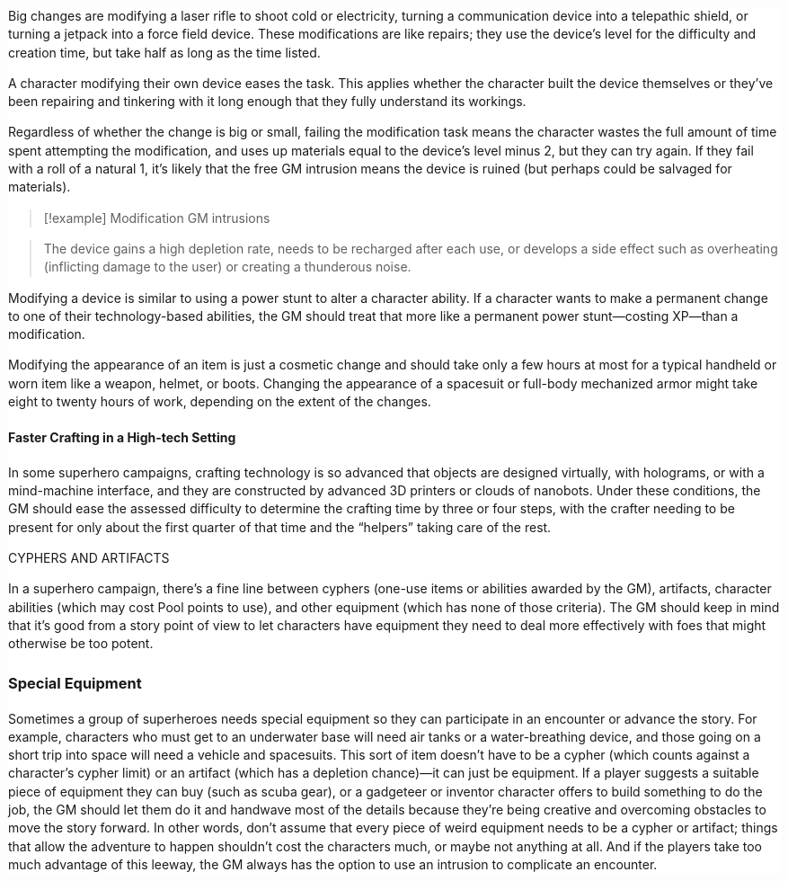 
    
Big changes are modifying a laser rifle to shoot cold or electricity, turning a communication device into a telepathic shield, or turning a jetpack into a force field device. These modifications are like repairs; they use the device’s level for the difficulty and creation time, but take half as long as the time listed. 
    

    
A character modifying their own device eases the task. This applies whether the character built the device themselves or they’ve been repairing and tinkering with it long enough that they fully understand its workings.
    

    
Regardless of whether the change is big or small, failing the modification task means the character wastes the full amount of time spent attempting the modification, and uses up materials equal to the device’s level minus 2, but they can try again. If they fail with a roll of a natural 1, it’s likely that the free GM intrusion means the device is ruined (but perhaps could be salvaged for materials).
    
>[!example] Modification GM intrusions
    
>The device gains a high depletion rate, needs to be recharged after each use, or develops a side effect such as overheating (inflicting damage to the user) or creating a thunderous noise.
    

    
Modifying a device is similar to using a power stunt to alter a character ability. If a character wants to make a permanent change to one of their technology-based abilities, the GM should treat that more like a permanent power stunt—costing XP—than a modification.
    

    
Modifying the appearance of an item is just a cosmetic change and should take only a few hours at most for a typical handheld or worn item like a weapon, helmet, or boots. Changing the appearance of a spacesuit or full-body mechanized armor might take eight to twenty hours of work, depending on the extent of the changes.
    
#### Faster Crafting in a High-tech Setting
    
In some superhero campaigns, crafting technology is so advanced that objects are designed virtually, with holograms, or with a mind-machine interface, and they are constructed by advanced 3D printers or clouds of nanobots. Under these conditions, the GM should ease the assessed difficulty to determine the crafting time by three or four steps, with the crafter needing to be present for only about the first quarter of that time and the “helpers” taking care of the rest.
    
CYPHERS AND ARTIFACTS
    
In a superhero campaign, there’s a fine line between cyphers (one-use items or abilities awarded by the GM), artifacts, character abilities (which may cost Pool points to use), and other equipment (which has none of those criteria). The GM should keep in mind that it’s good from a story point of view to let characters have equipment they need to deal more effectively with foes that might otherwise be too potent.
    
### Special Equipment
    
Sometimes a group of superheroes needs special equipment so they can participate in an encounter or advance the story. For example, characters who must get to an underwater base will need air tanks or a water-breathing device, and those going on a short trip into space will need a vehicle and spacesuits. This sort of item doesn’t have to be a cypher (which counts against a character’s cypher limit) or an artifact (which has a depletion chance)—it can just be equipment. If a player suggests a suitable piece of equipment they can buy (such as scuba gear), or a gadgeteer or inventor character offers to build something to do the job, the GM should let them do it and handwave most of the details because they’re being creative and overcoming obstacles to move the story forward. In other words, don’t assume that every piece of weird equipment needs to be a cypher or artifact; things that allow the adventure to happen shouldn’t cost the characters much, or maybe not anything at all. And if the players take too much advantage of this leeway, the GM always has the option to use an intrusion to complicate an encounter.
    